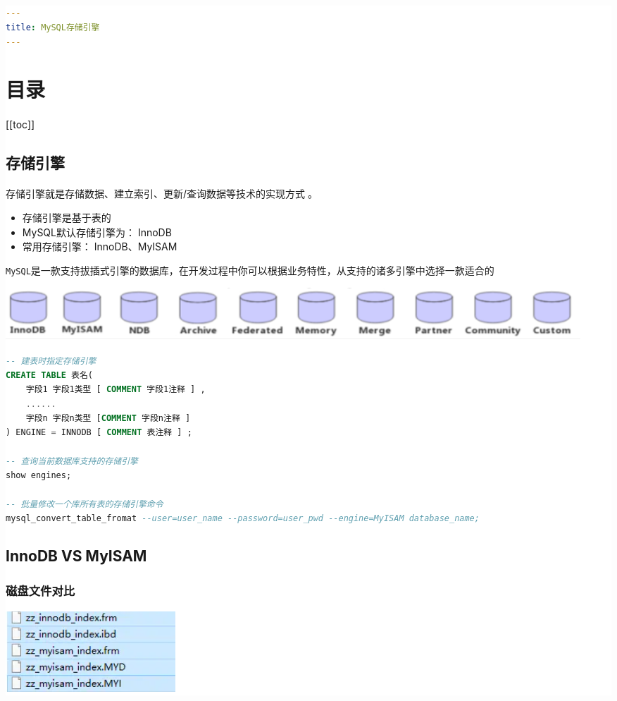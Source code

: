 ```yaml
---
title: MySQL存储引擎
---
```

# 目录

[[toc]]

## 存储引擎

存储引擎就是存储数据、建立索引、更新/查询数据等技术的实现方式 。

- 存储引擎是基于表的 
- MySQL默认存储引擎为： InnoDB
- 常用存储引擎： InnoDB、MyISAM

`MySQL`是一款支持拔插式引擎的数据库，在开发过程中你可以根据业务特性，从支持的诸多引擎中选择一款适合的

![image-20230405190820143](./img/image-20230405190820143.png)

~~~sql
-- 建表时指定存储引擎
CREATE TABLE 表名(
	字段1 字段1类型 [ COMMENT 字段1注释 ] ,
	......
	字段n 字段n类型 [COMMENT 字段n注释 ]
) ENGINE = INNODB [ COMMENT 表注释 ] ;

-- 查询当前数据库支持的存储引擎
show engines;

-- 批量修改一个库所有表的存储引擎命令
mysql_convert_table_fromat --user=user_name --password=user_pwd --engine=MyISAM database_name;
~~~



## InnoDB VS MyISAM

### 磁盘文件对比

![image-20230405191300087](./img/image-20230405191300087.png)
